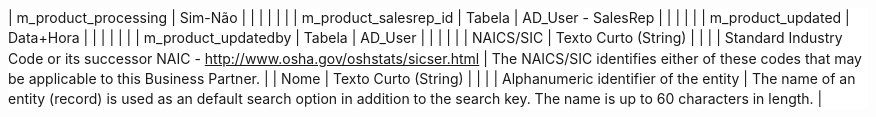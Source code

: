 |               m\_product\_processing                |              Sim-Não              |                                                                      |                    |                                                  |                                                                                                              |                                                                                                                                                                                                                                                                                                                                                                                                                                                                                                                                                            |
|              m\_product\_salesrep\_id               |              Tabela               |                         AD\_User - SalesRep                          |                    |                                                  |                                                                                                              |                                                                                                                                                                                                                                                                                                                                                                                                                                                                                                                                                            |
|                 m\_product\_updated                 |             Data+Hora             |                                                                      |                    |                                                  |                                                                                                              |                                                                                                                                                                                                                                                                                                                                                                                                                                                                                                                                                            |
|                m\_product\_updatedby                |              Tabela               |                               AD\_User                               |                    |                                                  |                                                                                                              |                                                                                                                                                                                                                                                                                                                                                                                                                                                                                                                                                            |
|                      NAICS/SIC                      |       Texto Curto (String)        |                                                                      |                    |                                                  |           Standard Industry Code or its successor NAIC - http://www.osha.gov/oshstats/sicser.html            |                                                                                                                                                                                                                              The NAICS/SIC identifies either of these codes that may be applicable to this Business Partner.                                                                                                                                                                                                                               |
|                        Nome                         |       Texto Curto (String)        |                                                                      |                    |                                                  |                                    Alphanumeric identifier of the entity                                     |                                                                                                                                                                                                        The name of an entity (record) is used as an default search option in addition to the search key. The name is up to 60 characters in length.                                                                                                                                                                                                        |